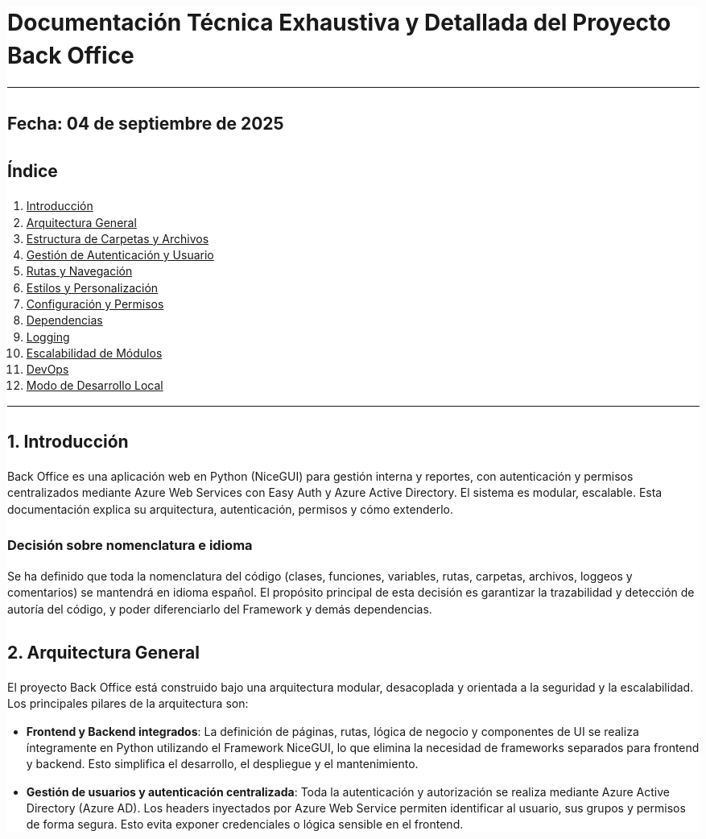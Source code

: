 # Documentación Técnica Exhaustiva y Detallada del Proyecto Back Office

---

## **Fecha:** 04 de septiembre de 2025

## Índice

1. [Introducción](#1-introducción)
2. [Arquitectura General](#2-arquitectura-general)
3. [Estructura de Carpetas y Archivos](#3-estructura-base-de-carpetas-y-archivos)
4. [Gestión de Autenticación y Usuario](#4-gestión-de-autenticación-y-usuario)
5. [Rutas y Navegación](#5-rutas-y-navegación)
6. [Estilos y Personalización](#6-estilos-y-personalización)
7. [Configuración y Permisos](#7-configuración-y-permisos)
8. [Dependencias](#8-dependencias)
9. [Logging](#9-logging)
10. [Escalabilidad de Módulos](#10-escalabilidad-de-módulos)
11. [DevOps](#11-devops)
12. [Modo de Desarrollo Local](#12-modo-de-desarrollo-local)

---

## 1. Introducción

Back Office es una aplicación web en Python (NiceGUI) para gestión interna y reportes, con autenticación y permisos centralizados mediante Azure Web Services con Easy Auth y Azure Active Directory. El sistema es modular, escalable. Esta documentación explica su arquitectura, autenticación, permisos y cómo extenderlo.

### Decisión sobre nomenclatura e idioma

Se ha definido que toda la nomenclatura del código (clases, funciones, variables, rutas, carpetas, archivos, loggeos y comentarios) se mantendrá en idioma español. El propósito principal de esta decisión es garantizar la trazabilidad y detección de autoría del código, y poder diferenciarlo del Framework y demás dependencias.

## 2. Arquitectura General

El proyecto Back Office está construido bajo una arquitectura modular, desacoplada y orientada a la seguridad y la escalabilidad. Los principales pilares de la arquitectura son:

- **Frontend y Backend integrados**: La definición de páginas, rutas, lógica de negocio y componentes de UI se realiza íntegramente en Python utilizando el Framework NiceGUI, lo que elimina la necesidad de frameworks separados para frontend y backend. Esto simplifica el desarrollo, el despliegue y el mantenimiento.

- **Gestión de usuarios y autenticación centralizada**: Toda la autenticación y autorización se realiza mediante Azure Active Directory (Azure AD). Los headers inyectados por Azure Web Service permiten identificar al usuario, sus grupos y permisos de forma segura. Esto evita exponer credenciales o lógica sensible en el frontend.
